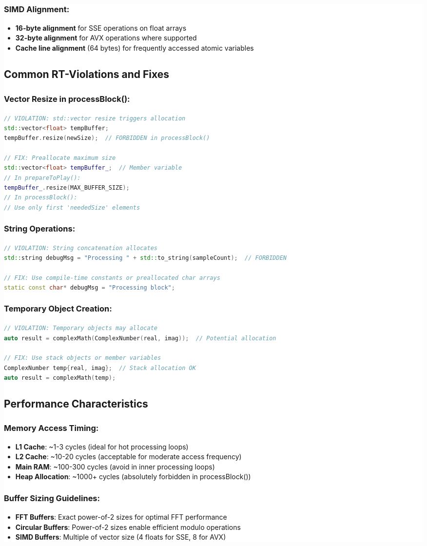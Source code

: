 ### SIMD Alignment:
- **16-byte alignment** for SSE operations on float arrays
- **32-byte alignment** for AVX operations where supported
- **Cache line alignment** (64 bytes) for frequently accessed atomic variables

## Common RT-Violations and Fixes

### Vector Resize in processBlock():
```cpp
// VIOLATION: std::vector resize triggers allocation
std::vector<float> tempBuffer;
tempBuffer.resize(newSize);  // FORBIDDEN in processBlock()

// FIX: Preallocate maximum size
std::vector<float> tempBuffer_;  // Member variable
// In prepareToPlay():
tempBuffer_.resize(MAX_BUFFER_SIZE);
// In processBlock():
// Use only first 'neededSize' elements
```

### String Operations:
```cpp
// VIOLATION: String concatenation allocates
std::string debugMsg = "Processing " + std::to_string(sampleCount);  // FORBIDDEN

// FIX: Use compile-time constants or preallocated char arrays
static const char* debugMsg = "Processing block";
```

### Temporary Object Creation:
```cpp
// VIOLATION: Temporary objects may allocate
auto result = complexMath(ComplexNumber(real, imag));  // Potential allocation

// FIX: Use stack objects or member variables
ComplexNumber temp{real, imag};  // Stack allocation OK
auto result = complexMath(temp);
```

## Performance Characteristics

### Memory Access Timing:
- **L1 Cache**: ~1-3 cycles (ideal for hot processing loops)
- **L2 Cache**: ~10-20 cycles (acceptable for moderate access frequency)
- **Main RAM**: ~100-300 cycles (avoid in inner processing loops)
- **Heap Allocation**: ~1000+ cycles (absolutely forbidden in processBlock())

### Buffer Sizing Guidelines:
- **FFT Buffers**: Exact power-of-2 sizes for optimal FFT performance
- **Circular Buffers**: Power-of-2 sizes enable efficient modulo operations
- **SIMD Buffers**: Multiple of vector size (4 floats for SSE, 8 for AVX)
